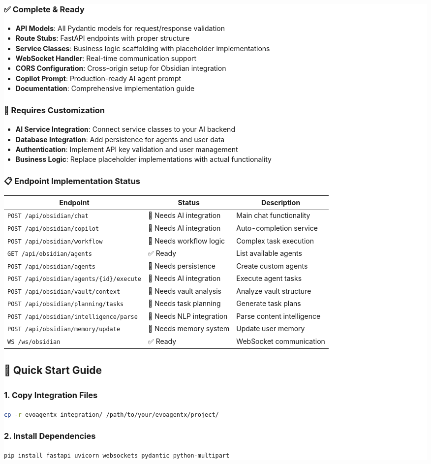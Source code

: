 ### ✅ Complete & Ready
- **API Models**: All Pydantic models for request/response validation
- **Route Stubs**: FastAPI endpoints with proper structure
- **Service Classes**: Business logic scaffolding with placeholder implementations
- **WebSocket Handler**: Real-time communication support
- **CORS Configuration**: Cross-origin setup for Obsidian integration
- **Copilot Prompt**: Production-ready AI agent prompt
- **Documentation**: Comprehensive implementation guide

### 🔧 Requires Customization
- **AI Service Integration**: Connect service classes to your AI backend
- **Database Integration**: Add persistence for agents and user data
- **Authentication**: Implement API key validation and user management
- **Business Logic**: Replace placeholder implementations with actual functionality

### 📋 Endpoint Implementation Status

| Endpoint | Status | Description |
|----------|--------|-------------|
| `POST /api/obsidian/chat` | 🔧 Needs AI integration | Main chat functionality |
| `POST /api/obsidian/copilot` | 🔧 Needs AI integration | Auto-completion service |
| `POST /api/obsidian/workflow` | 🔧 Needs workflow logic | Complex task execution |
| `GET /api/obsidian/agents` | ✅ Ready | List available agents |
| `POST /api/obsidian/agents` | 🔧 Needs persistence | Create custom agents |
| `POST /api/obsidian/agents/{id}/execute` | 🔧 Needs AI integration | Execute agent tasks |
| `POST /api/obsidian/vault/context` | 🔧 Needs vault analysis | Analyze vault structure |
| `POST /api/obsidian/planning/tasks` | 🔧 Needs task planning | Generate task plans |
| `POST /api/obsidian/intelligence/parse` | 🔧 Needs NLP integration | Parse content intelligence |
| `POST /api/obsidian/memory/update` | 🔧 Needs memory system | Update user memory |
| `WS /ws/obsidian` | ✅ Ready | WebSocket communication |

## 🚀 Quick Start Guide

### 1. Copy Integration Files
```bash
cp -r evoagentx_integration/ /path/to/your/evoagentx/project/
```

### 2. Install Dependencies
```bash
pip install fastapi uvicorn websockets pydantic python-multipart
```
